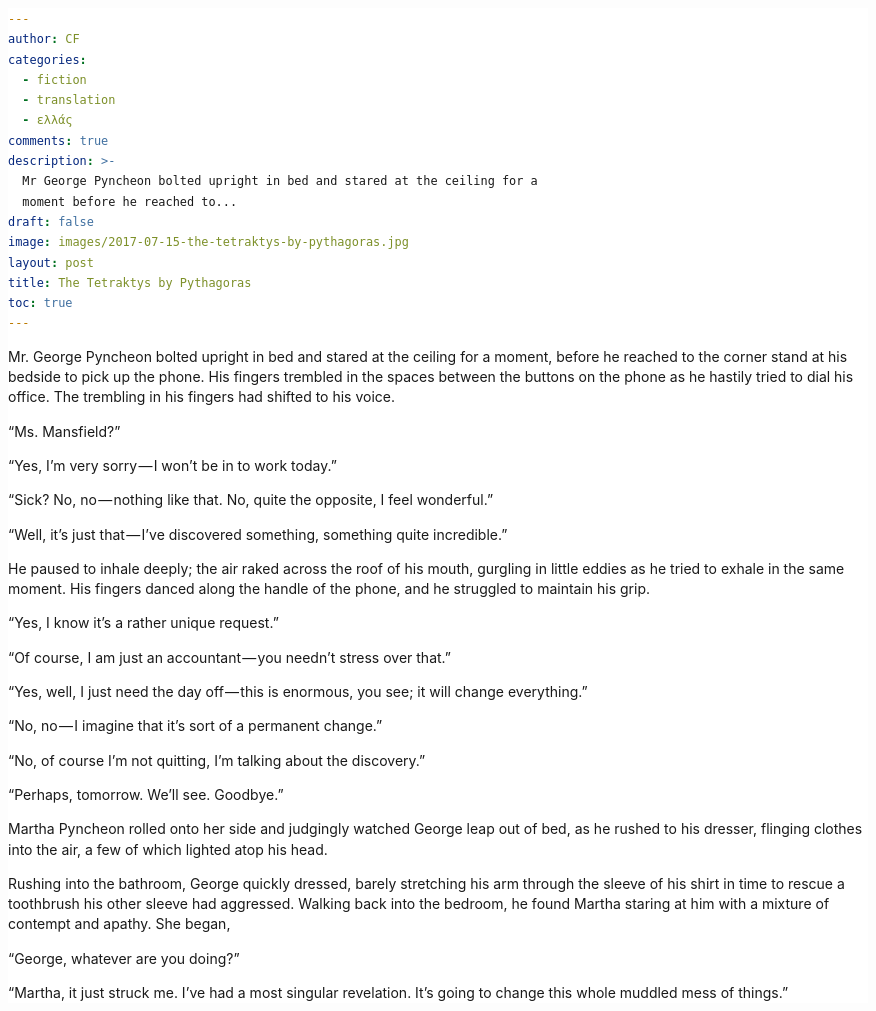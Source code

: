 ```yaml
---
author: CF
categories:
  - fiction
  - translation
  - ελλάς
comments: true
description: >-
  Mr George Pyncheon bolted upright in bed and stared at the ceiling for a
  moment before he reached to...
draft: false
image: images/2017-07-15-the-tetraktys-by-pythagoras.jpg
layout: post
title: The Tetraktys by Pythagoras
toc: true
---
```

    
Mr. George Pyncheon bolted upright in bed and stared at the ceiling for a moment, before he reached to the corner stand at his bedside to pick up the phone. His fingers trembled in the spaces between the buttons on the phone as he hastily tried to dial his office. The trembling in his fingers had shifted to his voice.    
    
“Ms. Mansfield?”    
    
“Yes, I’m very sorry — I won’t be in to work today.”    
    
“Sick? No, no — nothing like that. No, quite the opposite, I feel wonderful.”    
    
“Well, it’s just that — I’ve discovered something, something quite incredible.”    
    
He paused to inhale deeply; the air raked across the roof of his mouth, gurgling in little eddies as he tried to exhale in the same moment. His fingers danced along the handle of the phone, and he struggled to maintain his grip.    
    
“Yes, I know it’s a rather unique request.”    
    
“Of course, I am just an accountant — you needn’t stress over that.”    
    
“Yes, well, I just need the day off — this is enormous, you see; it will change everything.”    
    
“No, no — I imagine that it’s sort of a permanent change.”    
    
“No, of course I’m not quitting, I’m talking about the discovery.”    
    
“Perhaps, tomorrow. We’ll see. Goodbye.”    
    
Martha Pyncheon rolled onto her side and judgingly watched George leap out of bed, as he rushed to his dresser, flinging clothes into the air, a few of which lighted atop his head.    
    
Rushing into the bathroom, George quickly dressed, barely stretching his arm through the sleeve of his shirt in time to rescue a toothbrush his other sleeve had aggressed. Walking back into the bedroom, he found Martha staring at him with a mixture of contempt and apathy. She began,    
    
“George, whatever are you doing?”    
    
“Martha, it just struck me. I’ve had a most singular revelation. It’s going to change this whole muddled mess of things.”    
    